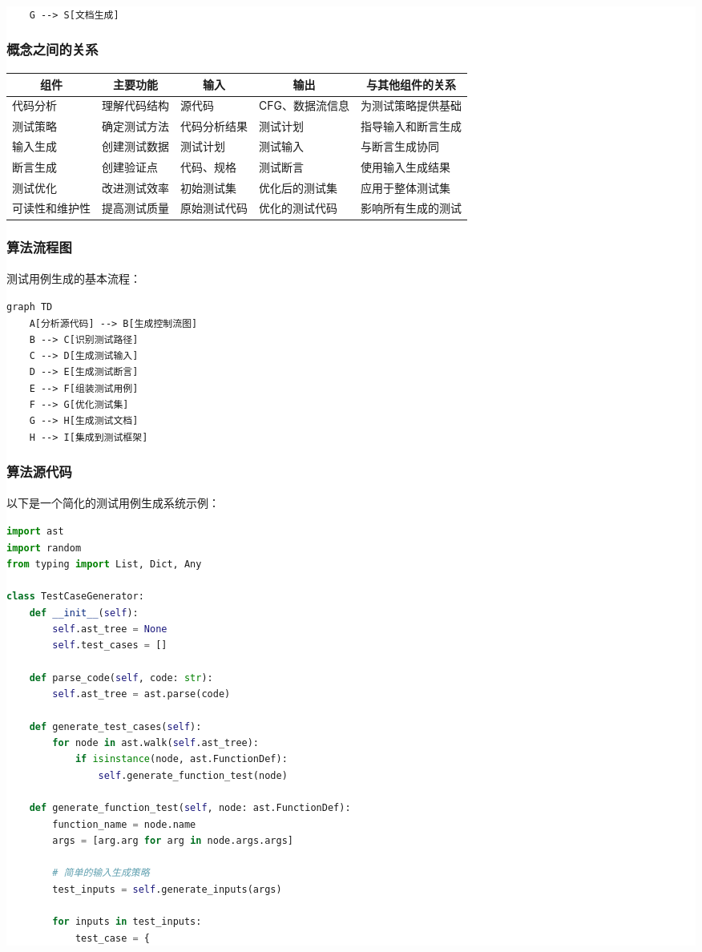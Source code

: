 ```mermaid
    G --> S[文档生成]
```

### 概念之间的关系

| 组件 | 主要功能 | 输入 | 输出 | 与其他组件的关系 |
|------|---------|------|------|------------------|
| 代码分析 | 理解代码结构 | 源代码 | CFG、数据流信息 | 为测试策略提供基础 |
| 测试策略 | 确定测试方法 | 代码分析结果 | 测试计划 | 指导输入和断言生成 |
| 输入生成 | 创建测试数据 | 测试计划 | 测试输入 | 与断言生成协同 |
| 断言生成 | 创建验证点 | 代码、规格 | 测试断言 | 使用输入生成结果 |
| 测试优化 | 改进测试效率 | 初始测试集 | 优化后的测试集 | 应用于整体测试集 |
| 可读性和维护性 | 提高测试质量 | 原始测试代码 | 优化的测试代码 | 影响所有生成的测试 |

### 算法流程图

测试用例生成的基本流程：

```mermaid
graph TD
    A[分析源代码] --> B[生成控制流图]
    B --> C[识别测试路径]
    C --> D[生成测试输入]
    D --> E[生成测试断言]
    E --> F[组装测试用例]
    F --> G[优化测试集]
    G --> H[生成测试文档]
    H --> I[集成到测试框架]
```

### 算法源代码

以下是一个简化的测试用例生成系统示例：

```python
import ast
import random
from typing import List, Dict, Any

class TestCaseGenerator:
    def __init__(self):
        self.ast_tree = None
        self.test_cases = []

    def parse_code(self, code: str):
        self.ast_tree = ast.parse(code)

    def generate_test_cases(self):
        for node in ast.walk(self.ast_tree):
            if isinstance(node, ast.FunctionDef):
                self.generate_function_test(node)

    def generate_function_test(self, node: ast.FunctionDef):
        function_name = node.name
        args = [arg.arg for arg in node.args.args]
        
        # 简单的输入生成策略
        test_inputs = self.generate_inputs(args)
        
        for inputs in test_inputs:
            test_case = {
```
